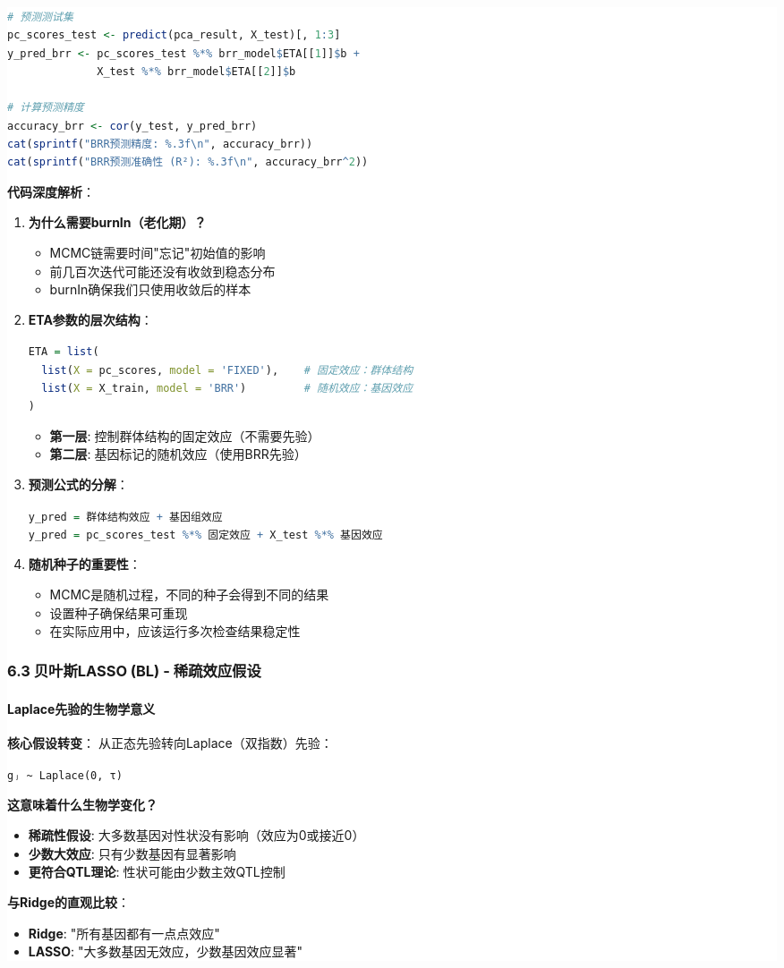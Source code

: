 ```r
# 预测测试集
pc_scores_test <- predict(pca_result, X_test)[, 1:3]
y_pred_brr <- pc_scores_test %*% brr_model$ETA[[1]]$b +
              X_test %*% brr_model$ETA[[2]]$b

# 计算预测精度
accuracy_brr <- cor(y_test, y_pred_brr)
cat(sprintf("BRR预测精度: %.3f\n", accuracy_brr))
cat(sprintf("BRR预测准确性 (R²): %.3f\n", accuracy_brr^2))
```

**代码深度解析**：

1. **为什么需要burnIn（老化期）？**
   - MCMC链需要时间"忘记"初始值的影响
   - 前几百次迭代可能还没有收敛到稳态分布
   - burnIn确保我们只使用收敛后的样本

2. **ETA参数的层次结构**：
   ```r
   ETA = list(
     list(X = pc_scores, model = 'FIXED'),    # 固定效应：群体结构
     list(X = X_train, model = 'BRR')         # 随机效应：基因效应
   )
   ```
   - **第一层**: 控制群体结构的固定效应（不需要先验）
   - **第二层**: 基因标记的随机效应（使用BRR先验）

3. **预测公式的分解**：
   ```r
   y_pred = 群体结构效应 + 基因组效应
   y_pred = pc_scores_test %*% 固定效应 + X_test %*% 基因效应
   ```

4. **随机种子的重要性**：
   - MCMC是随机过程，不同的种子会得到不同的结果
   - 设置种子确保结果可重现
   - 在实际应用中，应该运行多次检查结果稳定性

### 6.3 贝叶斯LASSO (BL) - 稀疏效应假设

#### Laplace先验的生物学意义

**核心假设转变**：
从正态先验转向Laplace（双指数）先验：
```
gⱼ ~ Laplace(0, τ)
```

**这意味着什么生物学变化？**
- **稀疏性假设**: 大多数基因对性状没有影响（效应为0或接近0）
- **少数大效应**: 只有少数基因有显著影响
- **更符合QTL理论**: 性状可能由少数主效QTL控制

**与Ridge的直观比较**：
- **Ridge**: "所有基因都有一点点效应"
- **LASSO**: "大多数基因无效应，少数基因效应显著"
